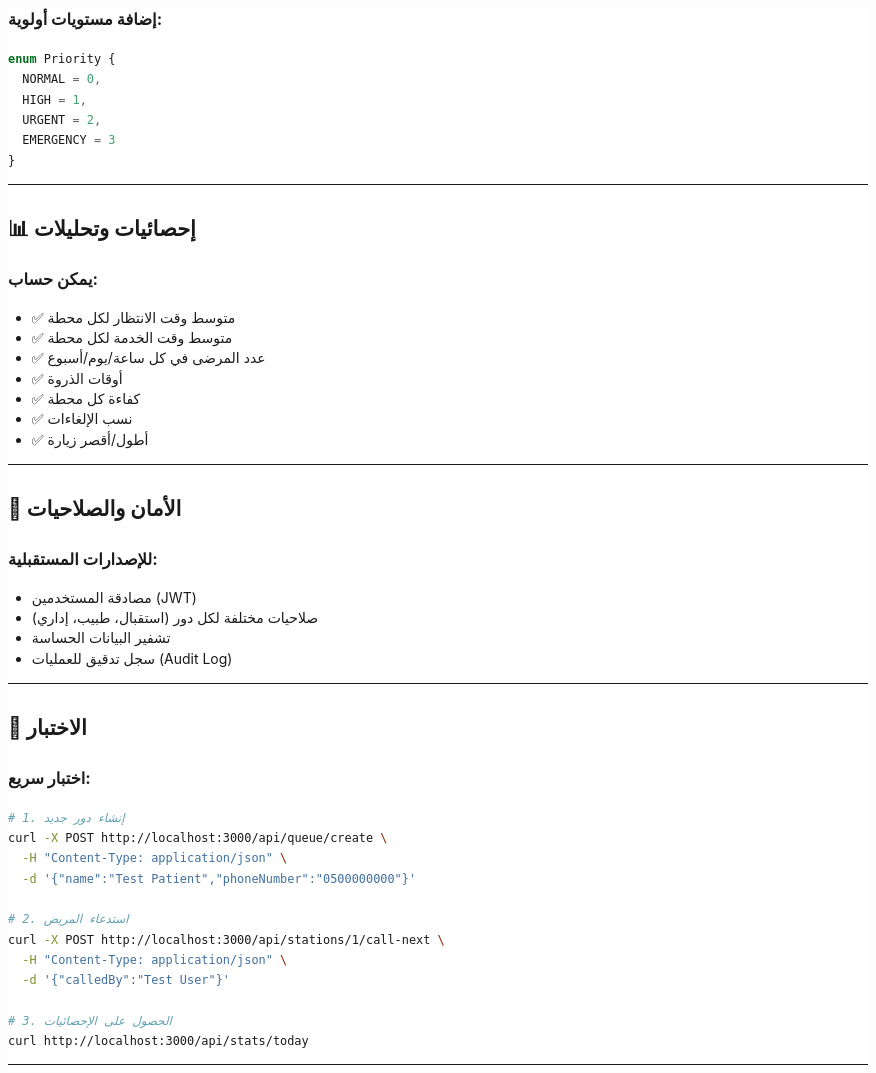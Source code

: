 ### **إضافة مستويات أولوية:**
```typescript
enum Priority {
  NORMAL = 0,
  HIGH = 1,
  URGENT = 2,
  EMERGENCY = 3
}
```

---

## 📊 إحصائيات وتحليلات

### **يمكن حساب:**
- ✅ متوسط وقت الانتظار لكل محطة
- ✅ متوسط وقت الخدمة لكل محطة
- ✅ عدد المرضى في كل ساعة/يوم/أسبوع
- ✅ أوقات الذروة
- ✅ كفاءة كل محطة
- ✅ نسب الإلغاءات
- ✅ أطول/أقصر زيارة

---

## 🔐 الأمان والصلاحيات

### **للإصدارات المستقبلية:**
- مصادقة المستخدمين (JWT)
- صلاحيات مختلفة لكل دور (استقبال، طبيب، إداري)
- تشفير البيانات الحساسة
- سجل تدقيق للعمليات (Audit Log)

---

## 🧪 الاختبار

### **اختبار سريع:**
```bash
# 1. إنشاء دور جديد
curl -X POST http://localhost:3000/api/queue/create \
  -H "Content-Type: application/json" \
  -d '{"name":"Test Patient","phoneNumber":"0500000000"}'

# 2. استدعاء المريض
curl -X POST http://localhost:3000/api/stations/1/call-next \
  -H "Content-Type: application/json" \
  -d '{"calledBy":"Test User"}'

# 3. الحصول على الإحصائيات
curl http://localhost:3000/api/stats/today
```

---